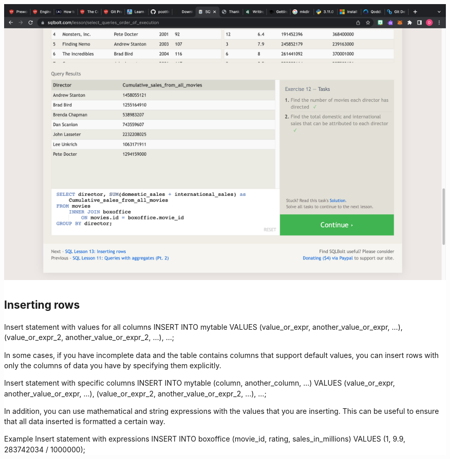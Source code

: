 ![](img/Screen%20Shot%20SQL%20lesson%2012.png)

## Inserting rows

Insert statement with values for all columns
INSERT INTO mytable
VALUES (value_or_expr, another_value_or_expr, …),
       (value_or_expr_2, another_value_or_expr_2, …),
       …;

In some cases, if you have incomplete data and the table contains columns that support default values, you can insert rows with only the columns of data you have by specifying them explicitly.

Insert statement with specific columns
INSERT INTO mytable
(column, another_column, …)
VALUES (value_or_expr, another_value_or_expr, …),
      (value_or_expr_2, another_value_or_expr_2, …),
      …;

In addition, you can use mathematical and string expressions with the values that you are inserting.
This can be useful to ensure that all data inserted is formatted a certain way.

Example Insert statement with expressions
INSERT INTO boxoffice
(movie_id, rating, sales_in_millions)
VALUES (1, 9.9, 283742034 / 1000000);
